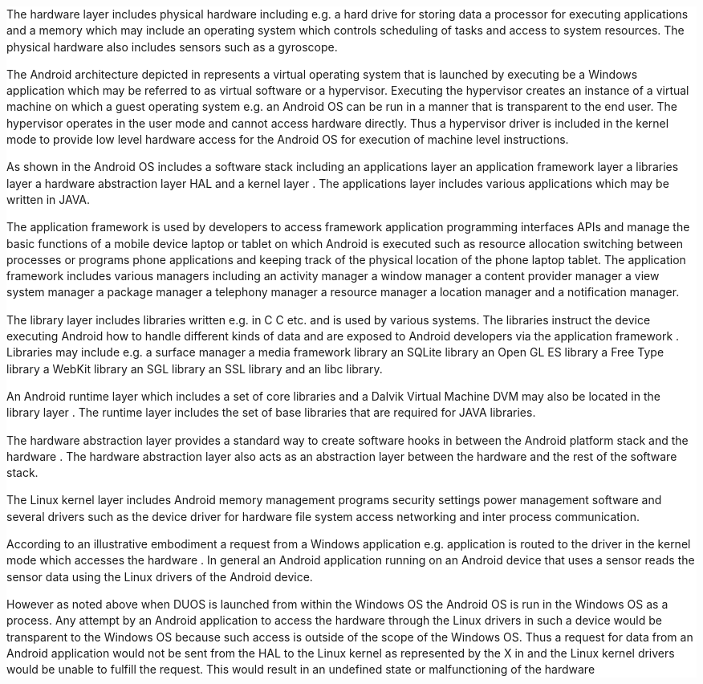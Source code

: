 The hardware layer includes physical hardware including e.g. a hard drive for storing data a processor for executing applications and a memory which may include an operating system which controls scheduling of tasks and access to system resources. The physical hardware also includes sensors such as a gyroscope.

The Android architecture depicted in represents a virtual operating system that is launched by executing be a Windows application which may be referred to as virtual software or a hypervisor. Executing the hypervisor creates an instance of a virtual machine on which a guest operating system e.g. an Android OS can be run in a manner that is transparent to the end user. The hypervisor operates in the user mode and cannot access hardware directly. Thus a hypervisor driver is included in the kernel mode to provide low level hardware access for the Android OS for execution of machine level instructions.

As shown in the Android OS includes a software stack including an applications layer an application framework layer a libraries layer a hardware abstraction layer HAL and a kernel layer . The applications layer includes various applications which may be written in JAVA.

The application framework is used by developers to access framework application programming interfaces APIs and manage the basic functions of a mobile device laptop or tablet on which Android is executed such as resource allocation switching between processes or programs phone applications and keeping track of the physical location of the phone laptop tablet. The application framework includes various managers including an activity manager a window manager a content provider manager a view system manager a package manager a telephony manager a resource manager a location manager and a notification manager.

The library layer includes libraries written e.g. in C C etc. and is used by various systems. The libraries instruct the device executing Android how to handle different kinds of data and are exposed to Android developers via the application framework . Libraries may include e.g. a surface manager a media framework library an SQLite library an Open GL ES library a Free Type library a WebKit library an SGL library an SSL library and an libc library.

An Android runtime layer which includes a set of core libraries and a Dalvik Virtual Machine DVM may also be located in the library layer . The runtime layer includes the set of base libraries that are required for JAVA libraries.

The hardware abstraction layer provides a standard way to create software hooks in between the Android platform stack and the hardware . The hardware abstraction layer also acts as an abstraction layer between the hardware and the rest of the software stack.

The Linux kernel layer includes Android memory management programs security settings power management software and several drivers such as the device driver for hardware file system access networking and inter process communication.

According to an illustrative embodiment a request from a Windows application e.g. application is routed to the driver in the kernel mode which accesses the hardware . In general an Android application running on an Android device that uses a sensor reads the sensor data using the Linux drivers of the Android device.

However as noted above when DUOS is launched from within the Windows OS the Android OS is run in the Windows OS as a process. Any attempt by an Android application to access the hardware through the Linux drivers in such a device would be transparent to the Windows OS because such access is outside of the scope of the Windows OS. Thus a request for data from an Android application would not be sent from the HAL to the Linux kernel as represented by the X in and the Linux kernel drivers would be unable to fulfill the request. This would result in an undefined state or malfunctioning of the hardware 
